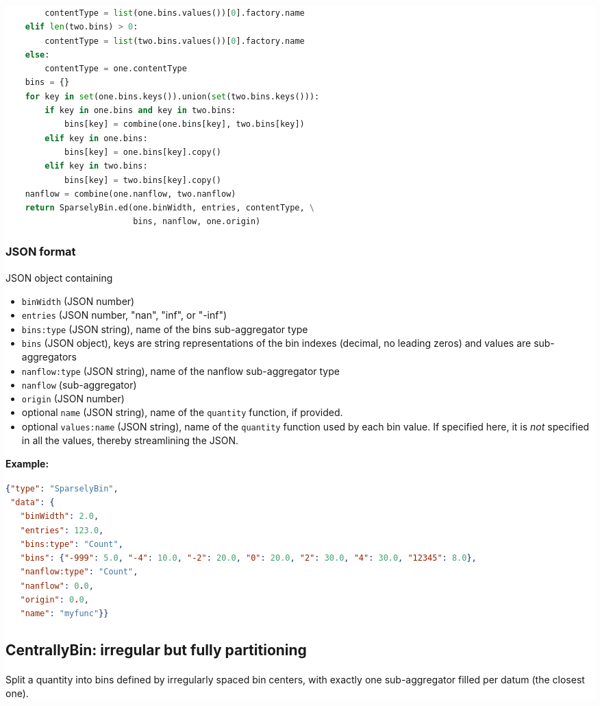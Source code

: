 ```python
        contentType = list(one.bins.values())[0].factory.name
    elif len(two.bins) > 0:
        contentType = list(two.bins.values())[0].factory.name
    else:
        contentType = one.contentType
    bins = {}
    for key in set(one.bins.keys()).union(set(two.bins.keys())):
        if key in one.bins and key in two.bins:
            bins[key] = combine(one.bins[key], two.bins[key])
        elif key in one.bins:
            bins[key] = one.bins[key].copy()
        elif key in two.bins:
            bins[key] = two.bins[key].copy()
    nanflow = combine(one.nanflow, two.nanflow)
    return SparselyBin.ed(one.binWidth, entries, contentType, \
                          bins, nanflow, one.origin)
```

### JSON format

JSON object containing

  * `binWidth` (JSON number)
  * `entries` (JSON number, "nan", "inf", or "-inf")
  * `bins:type` (JSON string), name of the bins sub-aggregator type
  * `bins` (JSON object), keys are string representations of the bin indexes (decimal, no leading zeros) and values are sub-aggregators
  * `nanflow:type` (JSON string), name of the nanflow sub-aggregator type
  * `nanflow` (sub-aggregator)
  * `origin` (JSON number)
  * optional `name` (JSON string), name of the `quantity` function, if provided.
  * optional `values:name` (JSON string), name of the `quantity` function used by each bin value. If specified here, it is _not_ specified in all the values, thereby streamlining the JSON.

**Example:**

```json
{"type": "SparselyBin",
 "data": {
   "binWidth": 2.0,
   "entries": 123.0,
   "bins:type": "Count",
   "bins": {"-999": 5.0, "-4": 10.0, "-2": 20.0, "0": 20.0, "2": 30.0, "4": 30.0, "12345": 8.0},
   "nanflow:type": "Count",
   "nanflow": 0.0,
   "origin": 0.0,
   "name": "myfunc"}}
```

## **CentrallyBin:** irregular but fully partitioning

Split a quantity into bins defined by irregularly spaced bin centers, with exactly one sub-aggregator filled per datum (the closest one).
